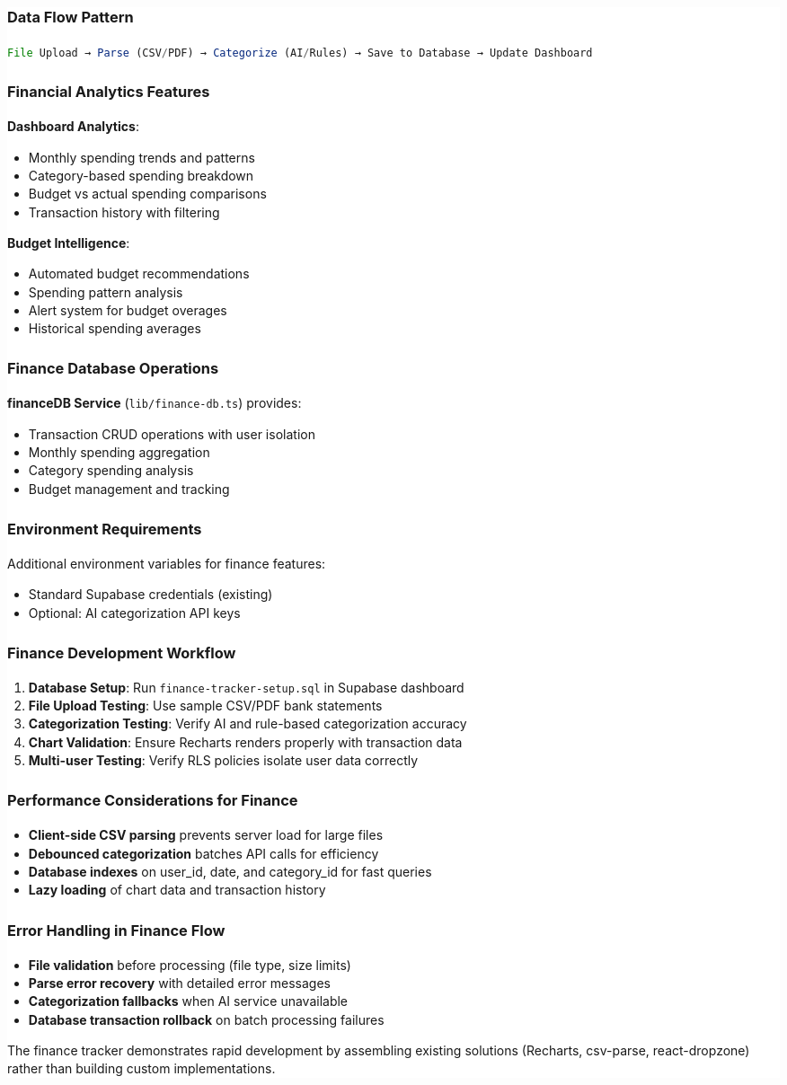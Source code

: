 ### Data Flow Pattern

```typescript
File Upload → Parse (CSV/PDF) → Categorize (AI/Rules) → Save to Database → Update Dashboard
```

### Financial Analytics Features

**Dashboard Analytics**:
- Monthly spending trends and patterns
- Category-based spending breakdown
- Budget vs actual spending comparisons
- Transaction history with filtering

**Budget Intelligence**:
- Automated budget recommendations
- Spending pattern analysis
- Alert system for budget overages
- Historical spending averages

### Finance Database Operations

**financeDB Service** (`lib/finance-db.ts`) provides:
- Transaction CRUD operations with user isolation
- Monthly spending aggregation
- Category spending analysis
- Budget management and tracking

### Environment Requirements

Additional environment variables for finance features:
- Standard Supabase credentials (existing)
- Optional: AI categorization API keys

### Finance Development Workflow

1. **Database Setup**: Run `finance-tracker-setup.sql` in Supabase dashboard
2. **File Upload Testing**: Use sample CSV/PDF bank statements
3. **Categorization Testing**: Verify AI and rule-based categorization accuracy
4. **Chart Validation**: Ensure Recharts renders properly with transaction data
5. **Multi-user Testing**: Verify RLS policies isolate user data correctly

### Performance Considerations for Finance

- **Client-side CSV parsing** prevents server load for large files
- **Debounced categorization** batches API calls for efficiency
- **Database indexes** on user_id, date, and category_id for fast queries
- **Lazy loading** of chart data and transaction history

### Error Handling in Finance Flow

- **File validation** before processing (file type, size limits)
- **Parse error recovery** with detailed error messages
- **Categorization fallbacks** when AI service unavailable
- **Database transaction rollback** on batch processing failures

The finance tracker demonstrates rapid development by assembling existing solutions (Recharts, csv-parse, react-dropzone) rather than building custom implementations.